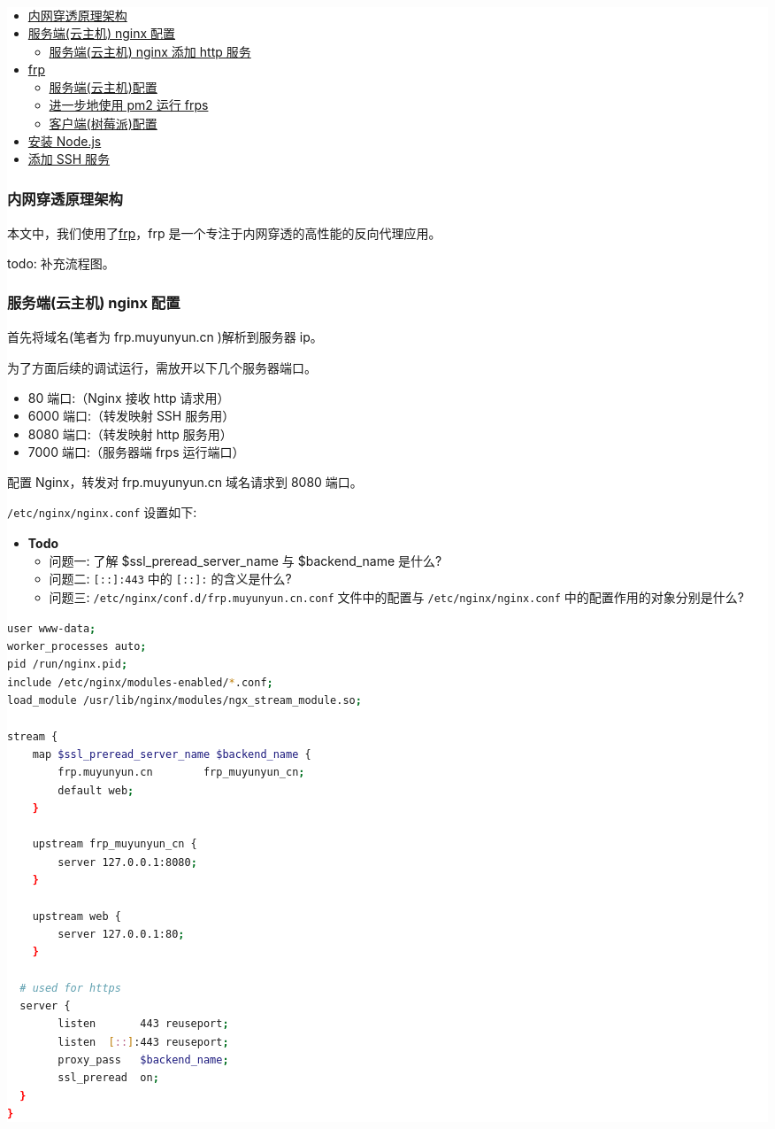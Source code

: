 

- [内网穿透原理架构](#内网穿透原理架构)
- [服务端(云主机) nginx 配置](#服务端云主机-nginx-配置)
	- [服务端(云主机) nginx 添加 http 服务](#服务端云主机-nginx-添加-http-服务)
- [frp](#frp)
	- [服务端(云主机)配置](#服务端云主机配置)
	- [进一步地使用 pm2 运行 frps](#进一步地使用-pm2-运行-frps)
	- [客户端(树莓派)配置](#客户端树莓派配置)
- [安装 Node.js](#安装-nodejs)
- [添加 SSH 服务](#添加-ssh-服务)

### 内网穿透原理架构

本文中，我们使用了[frp](https://github.com/fatedier/frp)，frp 是一个专注于内网穿透的高性能的反向代理应用。

todo: 补充流程图。

### 服务端(云主机) nginx 配置

首先将域名(笔者为 frp.muyunyun.cn )解析到服务器 ip。

为了方面后续的调试运行，需放开以下几个服务器端口。

* 80 端口:（Nginx 接收 http 请求用）
* 6000 端口:（转发映射 SSH 服务用）
* 8080 端口:（转发映射 http 服务用）
* 7000 端口:（服务器端 frps 运行端口）

配置 Nginx，转发对 frp.muyunyun.cn 域名请求到 8080 端口。

`/etc/nginx/nginx.conf` 设置如下:

* **Todo**
  * 问题一: 了解 $ssl_preread_server_name 与 $backend_name 是什么?
  * 问题二: `[::]:443` 中的 `[::]:` 的含义是什么?
  * 问题三: `/etc/nginx/conf.d/frp.muyunyun.cn.conf` 文件中的配置与 `/etc/nginx/nginx.conf` 中的配置作用的对象分别是什么?

```bash
user www-data;
worker_processes auto;
pid /run/nginx.pid;
include /etc/nginx/modules-enabled/*.conf;
load_module /usr/lib/nginx/modules/ngx_stream_module.so;

stream {
	map $ssl_preread_server_name $backend_name {
		frp.muyunyun.cn        frp_muyunyun_cn;
		default web;
	}

	upstream frp_muyunyun_cn {
		server 127.0.0.1:8080;
	}

	upstream web {
		server 127.0.0.1:80;
	}

  # used for https
  server {
		listen       443 reuseport;
		listen  [::]:443 reuseport;
		proxy_pass   $backend_name;
		ssl_preread  on;
  }
}

```